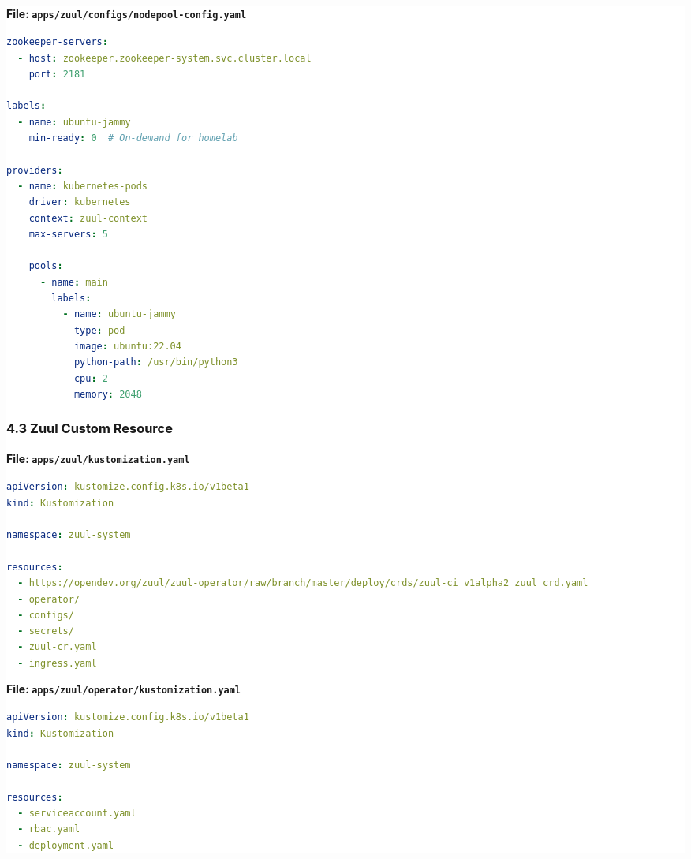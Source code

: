 **File: `apps/zuul/configs/nodepool-config.yaml`**
```yaml
zookeeper-servers:
  - host: zookeeper.zookeeper-system.svc.cluster.local
    port: 2181

labels:
  - name: ubuntu-jammy
    min-ready: 0  # On-demand for homelab

providers:
  - name: kubernetes-pods
    driver: kubernetes
    context: zuul-context
    max-servers: 5
    
    pools:
      - name: main
        labels:
          - name: ubuntu-jammy
            type: pod
            image: ubuntu:22.04
            python-path: /usr/bin/python3
            cpu: 2
            memory: 2048
```

### 4.3 Zuul Custom Resource

**File: `apps/zuul/kustomization.yaml`**
```yaml
apiVersion: kustomize.config.k8s.io/v1beta1
kind: Kustomization

namespace: zuul-system

resources:
  - https://opendev.org/zuul/zuul-operator/raw/branch/master/deploy/crds/zuul-ci_v1alpha2_zuul_crd.yaml
  - operator/
  - configs/
  - secrets/
  - zuul-cr.yaml
  - ingress.yaml
```

**File: `apps/zuul/operator/kustomization.yaml`**
```yaml
apiVersion: kustomize.config.k8s.io/v1beta1
kind: Kustomization

namespace: zuul-system

resources:
  - serviceaccount.yaml
  - rbac.yaml
  - deployment.yaml
```
